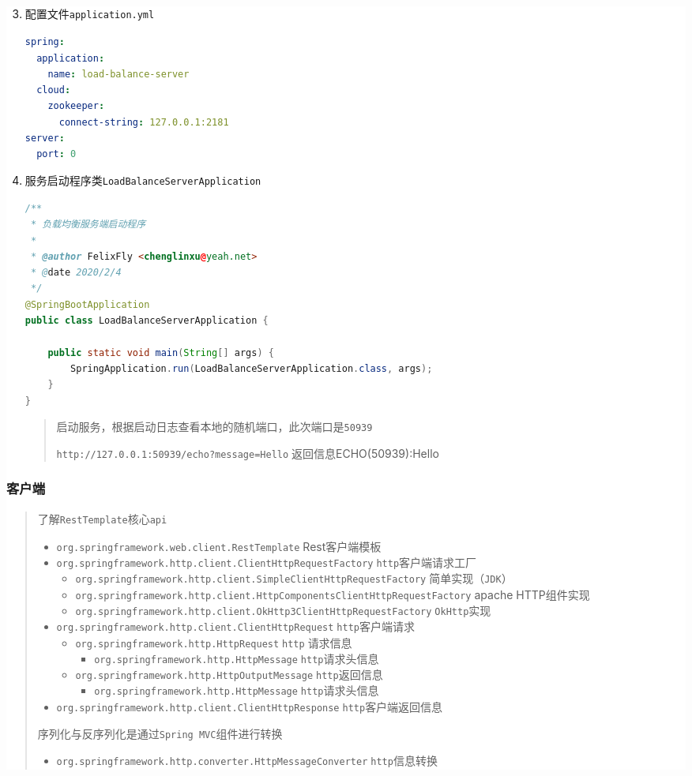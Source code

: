 3. 配置文件`application.yml`

   ```yaml
   spring:
     application:
       name: load-balance-server
     cloud:
       zookeeper:
         connect-string: 127.0.0.1:2181
   server:
     port: 0
   ```

4. 服务启动程序类`LoadBalanceServerApplication`

   ```java
   /**
    * 负载均衡服务端启动程序
    *
    * @author FelixFly <chenglinxu@yeah.net>
    * @date 2020/2/4
    */
   @SpringBootApplication
   public class LoadBalanceServerApplication {
   
       public static void main(String[] args) {
           SpringApplication.run(LoadBalanceServerApplication.class, args);
       }
   }
   ```

   > 启动服务，根据启动日志查看本地的随机端口，此次端口是`50939`
   >
   > `http://127.0.0.1:50939/echo?message=Hello` 返回信息ECHO(50939):Hello

### 客户端

> 了解`RestTemplate`核心`api`
>
> * `org.springframework.web.client.RestTemplate` Rest客户端模板
> * `org.springframework.http.client.ClientHttpRequestFactory` `http`客户端请求工厂
>   * `org.springframework.http.client.SimpleClientHttpRequestFactory` 简单实现（`JDK`）
>   * `org.springframework.http.client.HttpComponentsClientHttpRequestFactory` apache HTTP组件实现
>   * `org.springframework.http.client.OkHttp3ClientHttpRequestFactory` `OkHttp`实现
> * `org.springframework.http.client.ClientHttpRequest` `http`客户端请求
>   * `org.springframework.http.HttpRequest` `http` 请求信息
>     * `org.springframework.http.HttpMessage` `http`请求头信息
>   * `org.springframework.http.HttpOutputMessage` `http`返回信息
>     * `org.springframework.http.HttpMessage` `http`请求头信息
> * `org.springframework.http.client.ClientHttpResponse` `http`客户端返回信息
>
> 序列化与反序列化是通过`Spring MVC`组件进行转换
>
> * `org.springframework.http.converter.HttpMessageConverter` `http`信息转换
